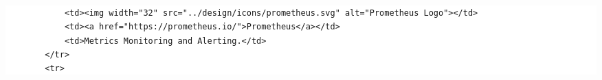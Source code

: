                 <td><img width="32" src="../design/icons/prometheus.svg" alt="Prometheus Logo"></td>
                <td><a href="https://prometheus.io/">Prometheus</a></td>
                <td>Metrics Monitoring and Alerting.</td>
            </tr>
            <tr>